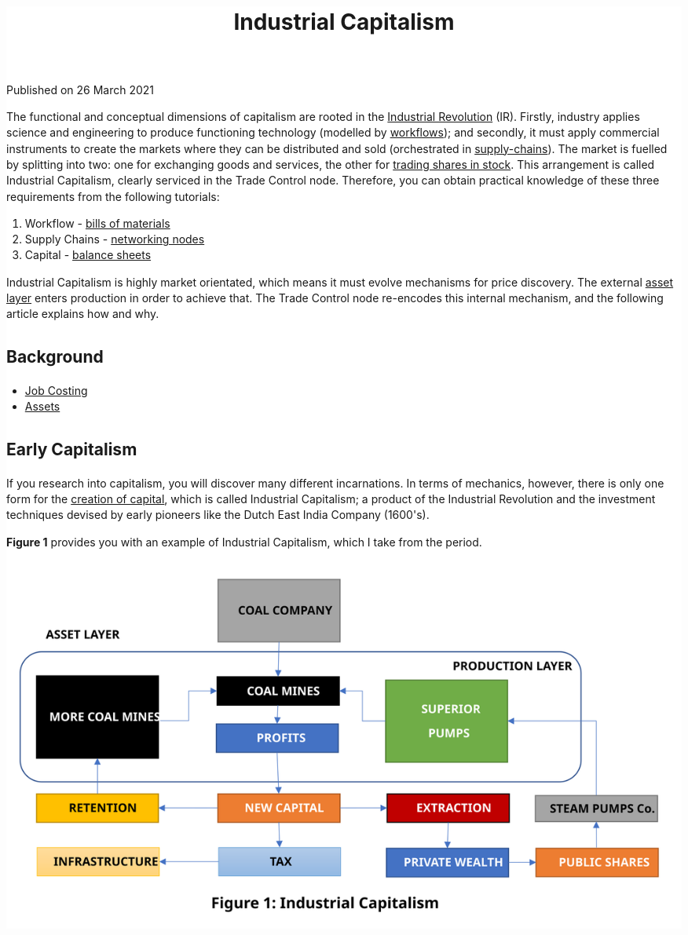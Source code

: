 ﻿---
layout: page
title: Industrial Capitalism
permalink: articles/tc_industrial_capitalism
---
Published on 26 March 2021

The functional and conceptual dimensions of capitalism are rooted in the [Industrial Revolution](tc_assets#industry) (IR). Firstly, industry applies science and engineering to produce functioning technology (modelled by [workflows](tc_production#workflow)); and secondly, it must apply commercial instruments to create the markets where they can be distributed and sold (orchestrated in [supply-chains](tc_production#supply-and-demand)). The market is fuelled by splitting into two: one for exchanging goods and services, the other for [trading shares in stock](tc_financial_capitalism#capital-debt). This arrangement is called Industrial Capitalism, clearly serviced in the Trade Control node. Therefore, you can obtain practical knowledge of these three requirements from the following tutorials: 

1. Workflow - [bills of materials](../tutorials/manufacturing)
2. Supply Chains - [networking nodes](../tutorials/network) 
3. Capital - [balance sheets](../tutorials/balance-sheet) 

Industrial Capitalism is highly market orientated, which means it must evolve mechanisms for price discovery. The external [asset layer](tc_assets#asset-layer) enters production in order to achieve that. The Trade Control node re-encodes this internal mechanism, and the following article explains how and why.

## Background

- [Job Costing](../tutorials/manufacturing#job-costing)
- [Assets](tc_assets)

## Early Capitalism

If you research into capitalism, you will discover many different incarnations. In terms of mechanics, however, there is only one form for the [creation of capital](tc_balance_sheet#capital), which is called Industrial Capitalism; a product of the Industrial Revolution and the investment techniques devised by early pioneers like the Dutch East India Company (1600's). 

**Figure 1** provides you with an example of Industrial Capitalism, which I take from the period.

![Industrial Capitalism](../images/industrial_capital_figure_1.svg)
